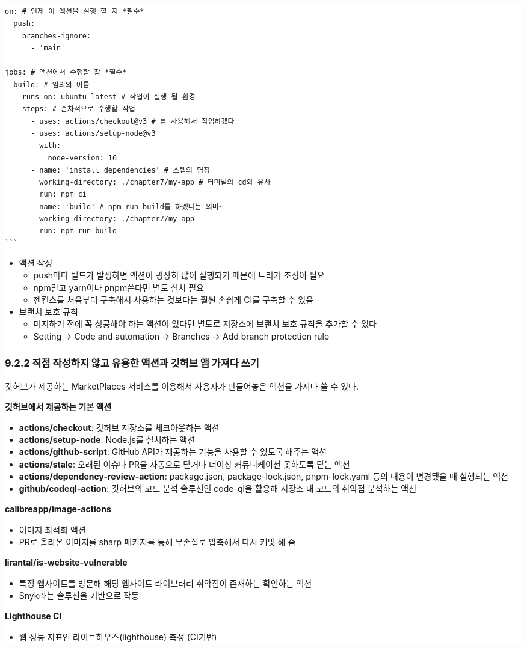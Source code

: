     on: # 언제 이 액션을 실행 할 지 *필수*
      push:
        branches-ignore:
          - 'main'
    
    jobs: # 액션에서 수행할 잡 *필수*
      build: # 임의의 이름
        runs-on: ubuntu-latest # 작업이 실행 될 환경
        steps: # 순차적으로 수행할 작업
          - uses: actions/checkout@v3 # 를 사용해서 작업하겠다
          - uses: actions/setup-node@v3
            with:
              node-version: 16
          - name: 'install dependencies' # 스텝의 명칭
            working-directory: ./chapter7/my-app # 터미널의 cd와 유사
            run: npm ci
          - name: 'build' # npm run build를 하겠다는 의미~
            working-directory: ./chapter7/my-app
            run: npm run build
    ```
    
- 액션 작성
    - push마다 빌드가 발생하면 액션이 굉장히 많이 실행되기 때문에 트리거 조정이 필요
    - npm말고 yarn이나 pnpm쓴다면 별도 설치 필요
    - 젠킨스를 처음부터 구축해서 사용하는 것보다는 훨씬 손쉽게 CI를 구축할 수 있음
- 브랜치 보호 규칙
    - 머지하기 전에 꼭 성공해야 하는 액션이 있다면 별도로 저장소에 브랜치 보호 규칙을 추가할 수 있다
    - Setting → Code and automation → Branches → Add branch protection rule

### 9.2.2 직접 작성하지 않고 유용한 액션과 깃허브 앱 가져다 쓰기

깃허브가 제공하는 MarketPlaces 서비스를 이용해서 사용자가 만들어놓은 액션을 가져다 쓸 수 있다.

**깃허브에서 제공하는 기본 액션**

- **actions/checkout**: 깃허브 저장소를 체크아웃하는 액션
- **actions/setup-node**: Node.js를 설치하는 액션
- **actions/github-script**: GitHub API가 제공하는 기능을 사용할 수 있도록 해주는 액션
- **actions/stale**: 오래된 이슈나 PR을 자동으로 닫거나 더이상 커뮤니케이션 못하도록 닫는 액션
- **actions/dependency-review-action**: package.json, package-lock.json, pnpm-lock.yaml 등의 내용이 변경됐을 때 실행되는 액션
- **github/codeql-action**: 깃허브의 코드 분석 솔루션인 code-ql을 활용해 저장소 내 코드의 취약점 분석하는 액션

**calibreapp/image-actions**

- 이미지 최적화 액션
- PR로 올라온 이미지를 sharp 패키지를 통해 무손실로 압축해서 다시 커밋 해 줌

**lirantal/is-website-vulnerable**

- 특정 웹사이트를 방문해 해당 웹사이트 라이브러리 취약점이 존재하는 확인하는 액션
- Snyk라는 솔루션을 기반으로 작동

**Lighthouse CI**

- 웹 성능 지표인 라이트하우스(lighthouse) 측정 (CI기반)
